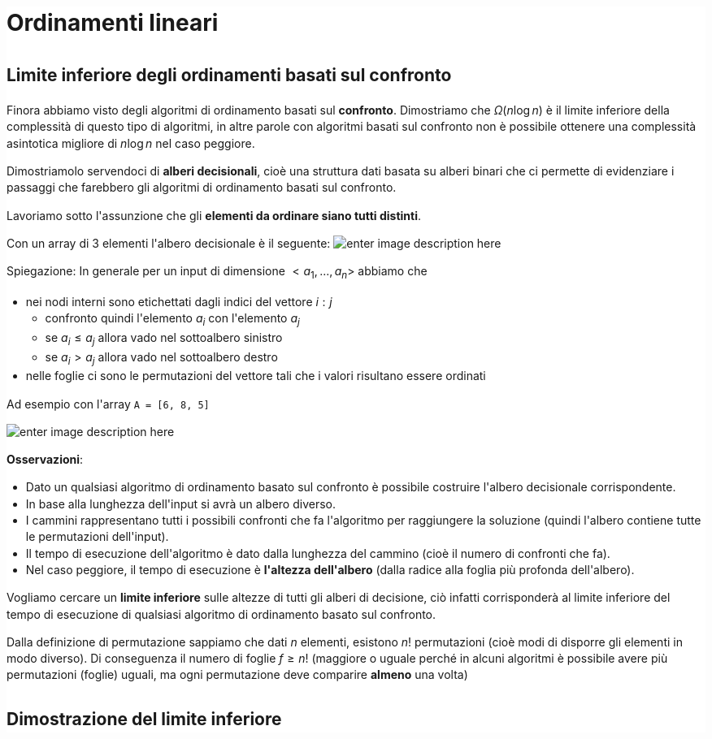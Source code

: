 ﻿# Ordinamenti lineari

## Limite inferiore degli ordinamenti basati sul confronto

Finora abbiamo visto degli algoritmi di ordinamento basati sul **confronto**.
Dimostriamo che $\Omega(n\log n)$ è il limite inferiore della complessità di questo tipo di algoritmi, in altre parole con algoritmi basati sul confronto non è possibile ottenere una complessità asintotica migliore di $n \log n$ nel caso peggiore.

Dimostriamolo servendoci di **alberi decisionali**, cioè una struttura dati basata su alberi binari che ci permette di evidenziare i passaggi che farebbero gli algoritmi di ordinamento basati sul confronto.

Lavoriamo sotto l'assunzione che gli **elementi da ordinare siano tutti distinti**.

Con un array di 3 elementi l'albero decisionale è il seguente:
![enter image description here](https://i.ibb.co/4MNy7CZ/albero-decisionale.png)

Spiegazione:
In generale per un input di dimensione $<a_1, ..., a_n>$ abbiamo che 
- nei nodi interni sono etichettati dagli indici del vettore $i:j$
	- confronto quindi l'elemento $a_i$ con l'elemento $a_j$
	- se $a_i \leq a_j$ allora vado nel sottoalbero sinistro
	- se $a_i > a_j$ allora vado nel sottoalbero destro
- nelle foglie ci sono le permutazioni del vettore tali che i valori risultano essere ordinati

Ad esempio con l'array `A = [6, 8, 5]`

![enter image description here](https://i.ibb.co/w47rc0c/esempio.png)

**Osservazioni**:
- Dato un qualsiasi algoritmo di ordinamento basato sul confronto è possibile costruire l'albero decisionale corrispondente.
- In base alla lunghezza dell'input si avrà un albero diverso.
- I cammini rappresentano tutti i possibili confronti che fa l'algoritmo per raggiungere la soluzione (quindi l'albero contiene tutte le permutazioni dell'input).
- Il tempo di esecuzione dell'algoritmo è dato dalla lunghezza del cammino (cioè il numero di confronti che fa).
- Nel caso peggiore, il tempo di esecuzione è **l'altezza dell'albero** (dalla radice alla foglia più profonda dell'albero).

Vogliamo cercare un **limite inferiore** sulle altezze di tutti gli alberi di decisione, ciò infatti corrisponderà al limite inferiore del tempo di esecuzione di qualsiasi algoritmo di ordinamento basato sul confronto.

Dalla definizione di permutazione sappiamo che dati $n$ elementi, esistono $n!$ permutazioni (cioè modi di disporre gli elementi in modo diverso).
Di conseguenza il numero di foglie $f \geq n!$ (maggiore o uguale perché in alcuni algoritmi è possibile avere più permutazioni (foglie) uguali, ma ogni permutazione deve comparire **almeno** una volta)


## Dimostrazione del limite inferiore
